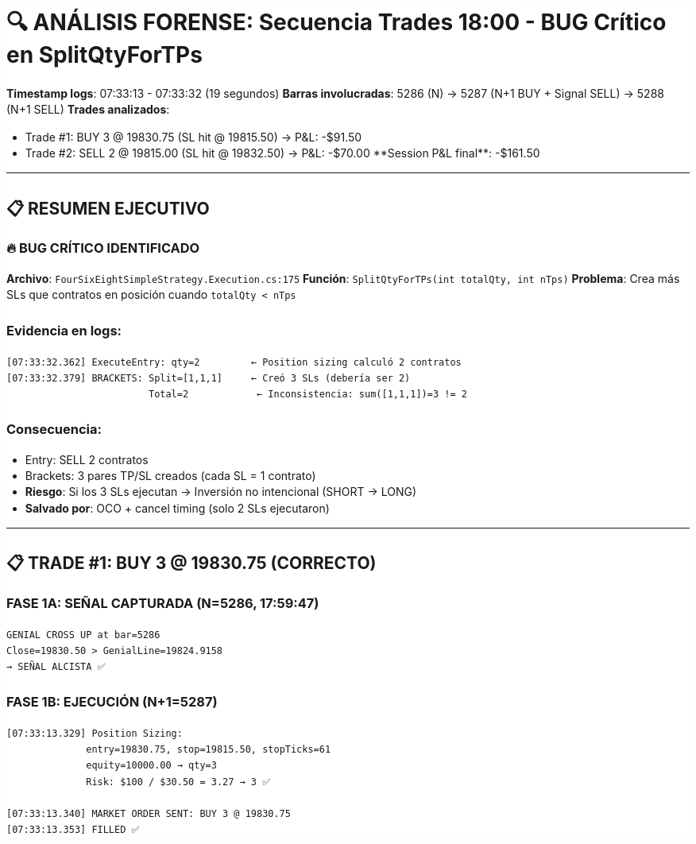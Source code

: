 # 🔍 ANÁLISIS FORENSE: Secuencia Trades 18:00 - BUG Crítico en SplitQtyForTPs

**Timestamp logs**: 07:33:13 - 07:33:32 (19 segundos)
**Barras involucradas**: 5286 (N) → 5287 (N+1 BUY + Signal SELL) → 5288 (N+1 SELL)
**Trades analizados**:
- Trade #1: BUY 3 @ 19830.75 (SL hit @ 19815.50) → P&L: -$91.50
- Trade #2: SELL 2 @ 19815.00 (SL hit @ 19832.50) → P&L: -$70.00
**Session P&L final**: -$161.50

---

## 📋 RESUMEN EJECUTIVO

### **🔥 BUG CRÍTICO IDENTIFICADO**
**Archivo**: `FourSixEightSimpleStrategy.Execution.cs:175`
**Función**: `SplitQtyForTPs(int totalQty, int nTps)`
**Problema**: Crea más SLs que contratos en posición cuando `totalQty < nTps`

### **Evidencia en logs:**
```
[07:33:32.362] ExecuteEntry: qty=2         ← Position sizing calculó 2 contratos
[07:33:32.379] BRACKETS: Split=[1,1,1]     ← Creó 3 SLs (debería ser 2)
                         Total=2            ← Inconsistencia: sum([1,1,1])=3 != 2
```

### **Consecuencia:**
- Entry: SELL 2 contratos
- Brackets: 3 pares TP/SL creados (cada SL = 1 contrato)
- **Riesgo**: Si los 3 SLs ejecutan → Inversión no intencional (SHORT → LONG)
- **Salvado por**: OCO + cancel timing (solo 2 SLs ejecutaron)

---

## 📋 TRADE #1: BUY 3 @ 19830.75 (CORRECTO)

### **FASE 1A: SEÑAL CAPTURADA (N=5286, 17:59:47)**
```
GENIAL CROSS UP at bar=5286
Close=19830.50 > GenialLine=19824.9158
→ SEÑAL ALCISTA ✅
```

### **FASE 1B: EJECUCIÓN (N+1=5287)**
```
[07:33:13.329] Position Sizing:
              entry=19830.75, stop=19815.50, stopTicks=61
              equity=10000.00 → qty=3
              Risk: $100 / $30.50 = 3.27 → 3 ✅

[07:33:13.340] MARKET ORDER SENT: BUY 3 @ 19830.75
[07:33:13.353] FILLED ✅
```
